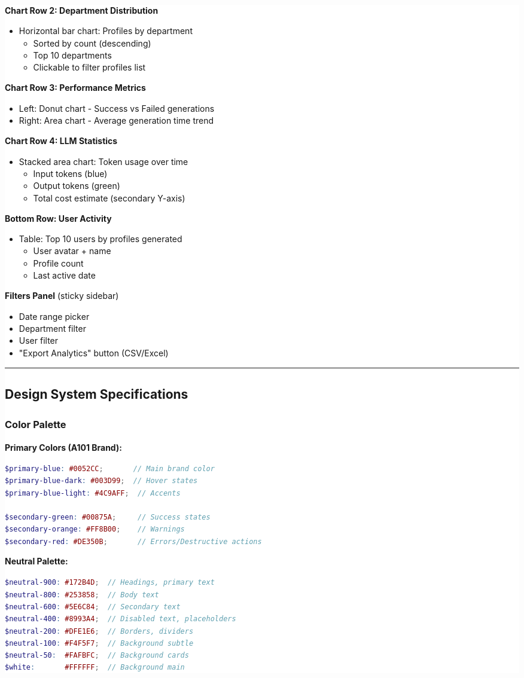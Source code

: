 **Chart Row 2: Department Distribution**
- Horizontal bar chart: Profiles by department
  - Sorted by count (descending)
  - Top 10 departments
  - Clickable to filter profiles list

**Chart Row 3: Performance Metrics**
- Left: Donut chart - Success vs Failed generations
- Right: Area chart - Average generation time trend

**Chart Row 4: LLM Statistics**
- Stacked area chart: Token usage over time
  - Input tokens (blue)
  - Output tokens (green)
  - Total cost estimate (secondary Y-axis)

**Bottom Row: User Activity**
- Table: Top 10 users by profiles generated
  - User avatar + name
  - Profile count
  - Last active date

**Filters Panel** (sticky sidebar)
- Date range picker
- Department filter
- User filter
- "Export Analytics" button (CSV/Excel)

---

## Design System Specifications

### Color Palette

**Primary Colors (A101 Brand):**
```scss
$primary-blue: #0052CC;       // Main brand color
$primary-blue-dark: #003D99;  // Hover states
$primary-blue-light: #4C9AFF;  // Accents

$secondary-green: #00875A;     // Success states
$secondary-orange: #FF8B00;    // Warnings
$secondary-red: #DE350B;       // Errors/Destructive actions
```

**Neutral Palette:**
```scss
$neutral-900: #172B4D;  // Headings, primary text
$neutral-800: #253858;  // Body text
$neutral-600: #5E6C84;  // Secondary text
$neutral-400: #8993A4;  // Disabled text, placeholders
$neutral-200: #DFE1E6;  // Borders, dividers
$neutral-100: #F4F5F7;  // Background subtle
$neutral-50:  #FAFBFC;  // Background cards
$white:       #FFFFFF;  // Background main
```
